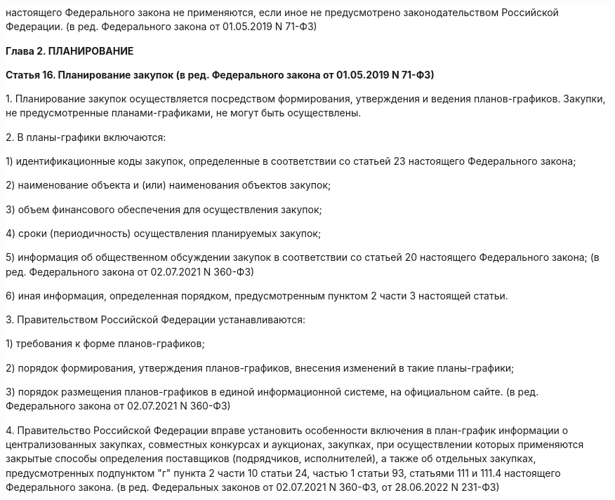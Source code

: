 настоящего Федерального закона не применяются, если иное не
предусмотрено законодательством Российской Федерации. (в ред.
Федерального закона от 01.05.2019 N
71-ФЗ)

**Глава 2. ПЛАНИРОВАНИЕ**

**Статья 16. Планирование закупок (в ред. Федерального закона от
01.05.2019 N
71-ФЗ)**

1\. Планирование закупок осуществляется посредством формирования,
утверждения и ведения планов-графиков. Закупки, не предусмотренные
планами-графиками, не могут быть осуществлены.

2\. В планы-графики включаются:

1\) идентификационные коды закупок, определенные в соответствии со
статьей
23
настоящего Федерального закона;

2\) наименование объекта и (или) наименования объектов закупок;

3\) объем финансового обеспечения для осуществления закупок;

4\) сроки (периодичность) осуществления планируемых закупок;

5\) информация об общественном обсуждении закупок в соответствии со
статьей
20
настоящего Федерального закона; (в ред. Федерального закона от
02.07.2021 N
360-ФЗ)

6\) иная информация, определенная порядком, предусмотренным пунктом 2
части 3 настоящей статьи.

3\. Правительством Российской Федерации устанавливаются:

1\) требования к форме планов-графиков;

2\) порядок формирования, утверждения планов-графиков, внесения
изменений в такие планы-графики;

3\) порядок размещения планов-графиков в единой информационной системе,
на официальном сайте. (в ред. Федерального закона от 02.07.2021 N
360-ФЗ)

4\. Правительство Российской Федерации вправе установить особенности
включения в план-график информации о централизованных закупках,
совместных конкурсах и аукционах, закупках, при осуществлении которых
применяются закрытые способы определения поставщиков (подрядчиков,
исполнителей), а также об отдельных закупках, предусмотренных
подпунктом
\"г\"
пункта 2 части 10 статьи 24, частью
1
статьи 93, статьями
111
и
111.4
настоящего Федерального закона. (в ред. Федеральных законов от
02.07.2021 N
360-ФЗ,
от 28.06.2022 N
231-ФЗ)
